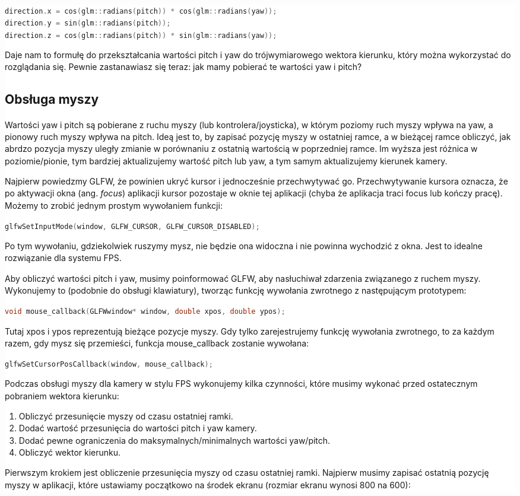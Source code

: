 ```cpp
direction.x = cos(glm::radians(pitch)) * cos(glm::radians(yaw));  
direction.y = sin(glm::radians(pitch));  
direction.z = cos(glm::radians(pitch)) * sin(glm::radians(yaw));
```

Daje nam to formułę do przekształcania wartości pitch i yaw do trójwymiarowego wektora kierunku, który można wykorzystać do rozglądania się. Pewnie zastanawiasz się teraz: jak mamy pobierać te wartości yaw i pitch?

## Obsługa myszy

Wartości yaw i pitch są pobierane z ruchu myszy (lub kontrolera/joysticka), w którym poziomy ruch myszy wpływa na yaw, a pionowy ruch myszy wpływa na pitch. Ideą jest to, by zapisać pozycję myszy w ostatniej ramce, a w bieżącej ramce obliczyć, jak abrdzo pozycja myszy uległy zmianie w porównaniu z ostatnią wartością w poprzedniej ramce. Im wyższa jest różnica w poziomie/pionie, tym bardziej aktualizujemy wartość pitch lub yaw, a tym samym aktualizujemy kierunek kamery.

Najpierw powiedzmy GLFW, że powinien ukryć kursor i jednocześnie <span class="def">przechwytywać</span> go. Przechwytywanie kursora oznacza, że po aktywacji okna (ang. _focus_) aplikacji kursor pozostaje w oknie tej aplikacji (chyba że aplikacja traci focus lub kończy pracę). Możemy to zrobić jednym prostym wywołaniem funkcji:

```cpp
glfwSetInputMode(window, GLFW_CURSOR, GLFW_CURSOR_DISABLED); 
```

Po tym wywołaniu, gdziekolwiek ruszymy mysz, nie będzie ona widoczna i nie powinna wychodzić z okna. Jest to idealne rozwiązanie dla systemu FPS.

Aby obliczyć wartości pitch i yaw, musimy poinformować GLFW, aby nasłuchiwał zdarzenia związanego z ruchem myszy. Wykonujemy to (podobnie do obsługi klawiatury), tworząc funkcję wywołania zwrotnego z następującym prototypem:

```cpp
void mouse_callback(GLFWwindow* window, double xpos, double ypos);
```

Tutaj <span class="var">xpos</span> i <span class="var">ypos</span> reprezentują bieżące pozycje myszy. Gdy tylko zarejestrujemy funkcję wywołania zwrotnego, to za każdym razem, gdy mysz się przemieści, funkcja <span class="fun">mouse_callback</span> zostanie wywołana:

```cpp
glfwSetCursorPosCallback(window, mouse_callback);
```

Podczas obsługi myszy dla kamery w stylu FPS wykonujemy kilka czynności, które musimy wykonać przed ostatecznym pobraniem wektora kierunku:

1.  Obliczyć przesunięcie myszy od czasu ostatniej ramki.
2.  Dodać wartość przesunięcia do wartości pitch i yaw kamery.
3.  Dodać pewne ograniczenia do maksymalnych/minimalnych wartości yaw/pitch.
4.  Obliczyć wektor kierunku.

Pierwszym krokiem jest obliczenie przesunięcia myszy od czasu ostatniej ramki. Najpierw musimy zapisać ostatnią pozycję myszy w aplikacji, które ustawiamy początkowo na środek ekranu (rozmiar ekranu wynosi <span class="var">800</span> na <span class="var">600</span>):
